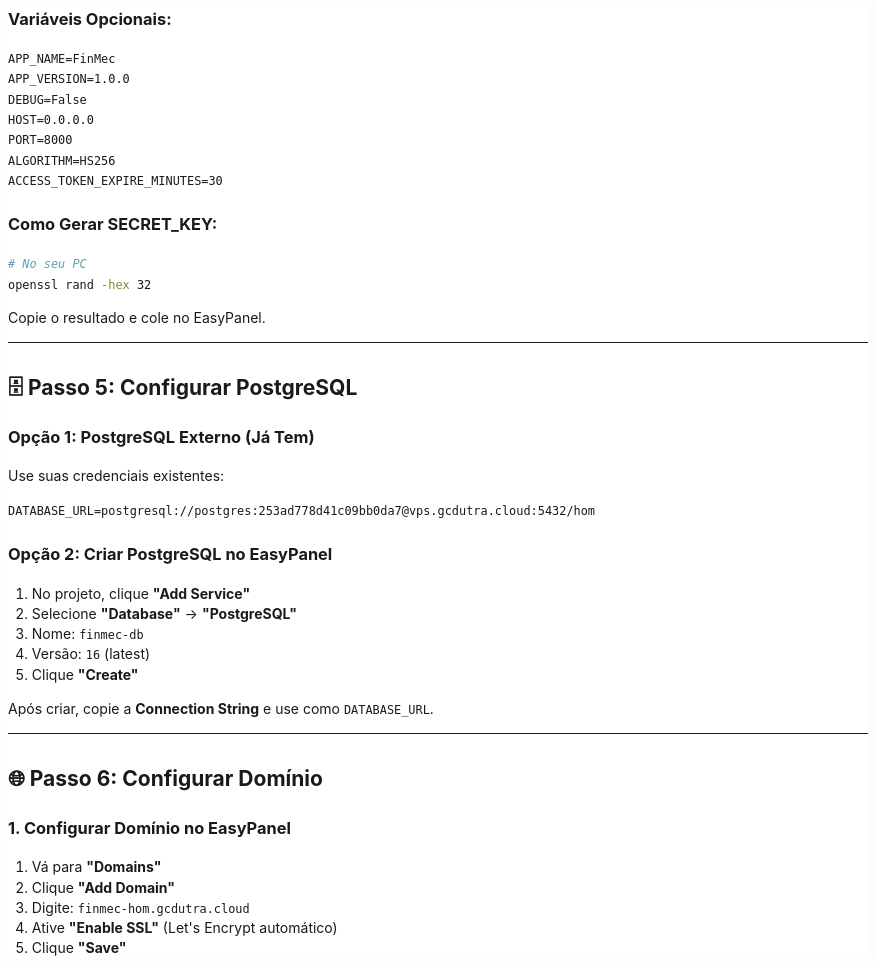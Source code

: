 ### Variáveis Opcionais:

```env
APP_NAME=FinMec
APP_VERSION=1.0.0
DEBUG=False
HOST=0.0.0.0
PORT=8000
ALGORITHM=HS256
ACCESS_TOKEN_EXPIRE_MINUTES=30
```

### Como Gerar SECRET_KEY:

```bash
# No seu PC
openssl rand -hex 32
```

Copie o resultado e cole no EasyPanel.

---

## 🗄️ Passo 5: Configurar PostgreSQL

### Opção 1: PostgreSQL Externo (Já Tem)

Use suas credenciais existentes:

```env
DATABASE_URL=postgresql://postgres:253ad778d41c09bb0da7@vps.gcdutra.cloud:5432/hom
```

### Opção 2: Criar PostgreSQL no EasyPanel

1. No projeto, clique **"Add Service"**
2. Selecione **"Database"** → **"PostgreSQL"**
3. Nome: `finmec-db`
4. Versão: `16` (latest)
5. Clique **"Create"**

Após criar, copie a **Connection String** e use como `DATABASE_URL`.

---

## 🌐 Passo 6: Configurar Domínio

### 1. Configurar Domínio no EasyPanel

1. Vá para **"Domains"**
2. Clique **"Add Domain"**
3. Digite: `finmec-hom.gcdutra.cloud`
4. Ative **"Enable SSL"** (Let's Encrypt automático)
5. Clique **"Save"**
